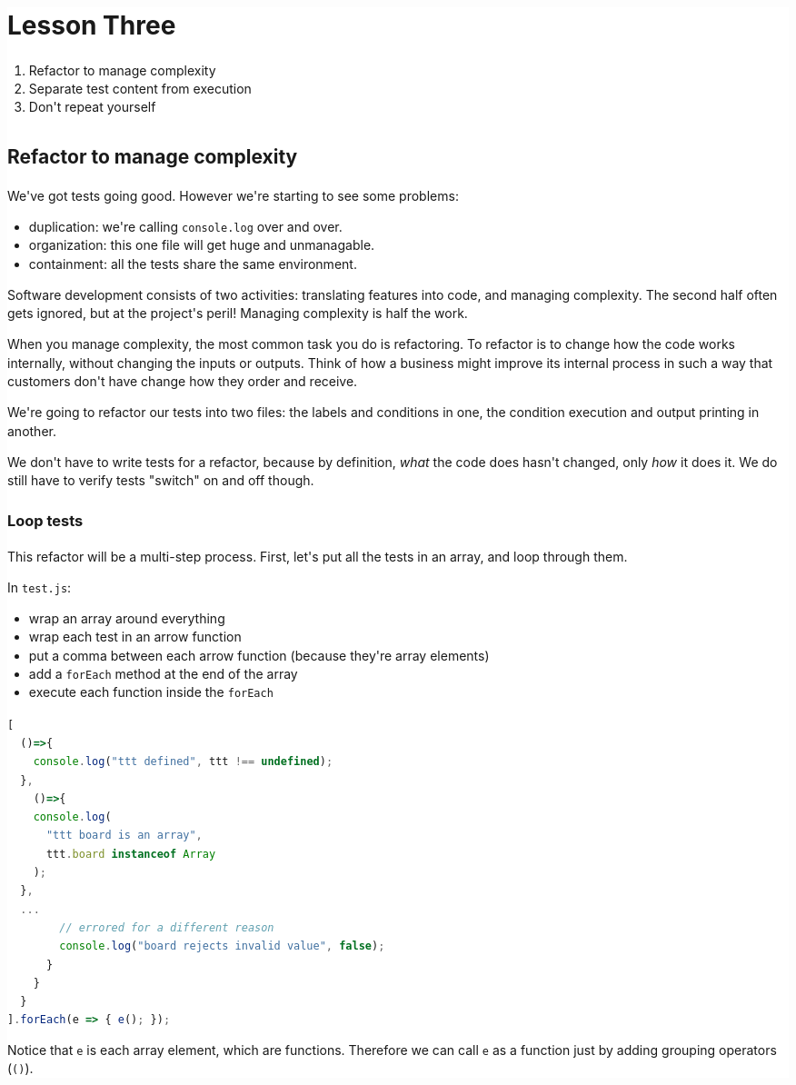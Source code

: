 # Lesson Three
1. Refactor to manage complexity
1. Separate test content from execution
1. Don't repeat yourself

## Refactor to manage complexity
We've got tests going good. However we're starting to see some problems:
- duplication: we're calling `console.log` over and over.
- organization: this one file will get huge and unmanagable.
- containment: all the tests share the same environment.

Software development consists of two activities: translating features into code, and managing complexity. The second half often gets ignored, but at the project's peril! Managing complexity is half the work.

When you manage complexity, the most common task you do is refactoring. To refactor is to change how the code works internally, without changing the inputs or outputs. Think of how a business might improve its internal process in such a way that customers don't have change how they order and receive.

We're going to refactor our tests into two files: the labels and conditions in one, the condition execution and output printing in another.

We don't have to write tests for a refactor, because by definition, _what_ the code does hasn't changed, only _how_ it does it. We do still have to verify tests "switch" on and off though.

### Loop tests
This refactor will be a multi-step process. First, let's put all the tests in an array, and loop through them.

In `test.js`:
- wrap an array around everything
- wrap each test in an arrow function
- put a comma between each arrow function (because they're array elements)
- add a `forEach` method at the end of the array
- execute each function inside the `forEach`

```javascript
[
  ()=>{
    console.log("ttt defined", ttt !== undefined);
  },
	()=>{
    console.log(
      "ttt board is an array",
      ttt.board instanceof Array
    );
  },
  ...
        // errored for a different reason
        console.log("board rejects invalid value", false);
      }
    }
  }
].forEach(e => { e(); });
```
Notice that `e` is each array element, which are functions. Therefore we can call `e` as a function just by adding grouping operators (`()`).
